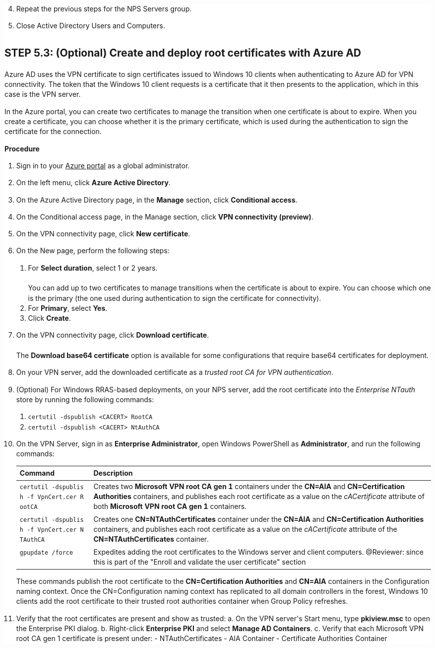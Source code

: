 4.  Repeat the previous steps for the NPS Servers group.

5.  Close Active Directory Users and Computers.

## STEP 5.3: (Optional) Create and deploy root certificates with Azure AD
Azure AD uses the VPN certificate to sign certificates issued to Windows 10 clients when authenticating to Azure AD for VPN connectivity. The token that the Windows 10 client requests is a certificate that it then presents to the application, which in this case is the VPN server.

In the Azure portal, you can create two certificates to manage the transition when one certificate is about to expire. When you create a certificate, you can choose whether it is the primary certificate, which is used during the authentication to sign the certificate for the connection.

**Procedure**
1.  Sign in to your [Azure portal](https://portal.azure.com) as a global administrator.
1.  On the left menu, click **Azure Active Directory**.
1.  On the Azure Active Directory page, in the **Manage** section, click **Conditional access**.
1.  On the Conditional access page, in the Manage section, click **VPN connectivity (preview)**.
1.  On the VPN connectivity page, click **New certificate**.
1.  On the New page, perform the following steps:
    1.  For **Select duration**, select  1 or 2 years.<br><br>You can add up to two certificates to manage transitions when the certificate is about to expire. You can choose which one is the primary (the one used during authentication to sign the certificate for connectivity).
    2.  For **Primary**, select **Yes**.
    3.  Click **Create**.
1.  On the VPN connectivity page, click **Download certificate**.<br><br>The **Download base64 certificate** option is available for some configurations that require base64 certificates for deployment.
2. On your VPN server, add the downloaded certificate as a *trusted root CA for VPN authentication*.
3. (Optional) For Windows RRAS-based deployments, on your NPS server, add the root certificate into the *Enterprise NTauth* store by running the following commands:
    1.  `certutil -dspublish <CACERT> RootCA`
    2.  `certutil -dspublish <CACERT> NtAuthCA`
4. On the VPN Server, sign in as **Enterprise Administrator**, open Windows PowerShell as **Administrator**, and run the following commands:
    
    |Command  |Description  |
    |---------|---------|
    |`certutil -dspublish -f VpnCert.cer RootCA`     |Creates two **Microsoft VPN root CA gen 1** containers under the **CN=AIA** and **CN=Certification Authorities** containers, and publishes each root certificate as a value on the _cACertificate_ attribute of both **Microsoft VPN root CA gen 1** containers.         |
    |`certutil -dspublish -f VpnCert.cer NTAuthCA`     |Creates one **CN=NTAuthCertificates** container under the **CN=AIA** and **CN=Certification Authorities** containers, and publishes each root certificate as a value on the _cACertificate_ attribute of the **CN=NTAuthCertificates** container.         |
    |`gpupdate /force`     |Expedites adding the root certificates to the Windows server and client computers. \@Reviewer: since this is part of the "Enroll and validate the user certificate" section        |
     
    These commands publish the root certificate to the **CN=Certification Authorities** and **CN=AIA** containers in the Configuration naming context. Once the CN=Configuration naming context has replicated to all domain controllers in the forest, Windows 10 clients add the root certificate to their trusted root authorities container when Group Policy refreshes. 
1. Verify that the root certificates are present and show as trusted:
    a.  On the VPN server's Start menu, type **pkiview.msc** to open the Enterprise PKI dialog. 
    b. Right-click **Enterprise PKI** and select **Manage AD Containers**.
    c. Verify that each Microsoft VPN root CA gen 1 certificate is present under:
        - NTAuthCertificates
        - AIA Container
        - Certificate Authorities Container
